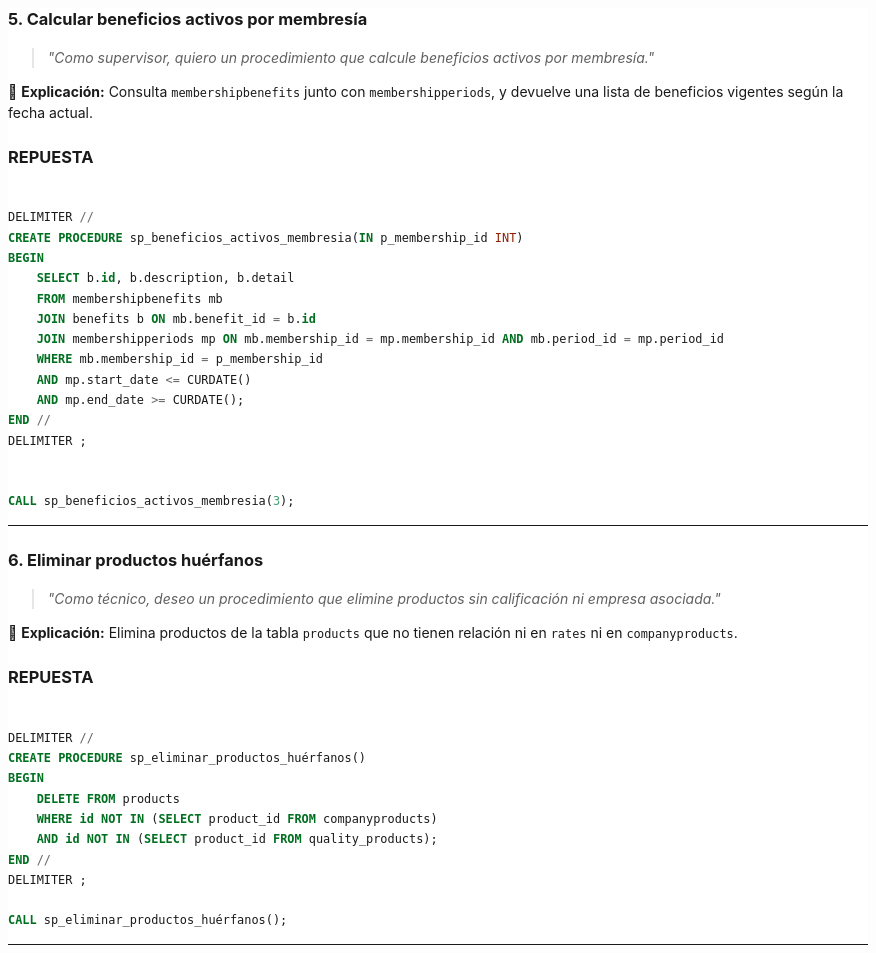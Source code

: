   ### **5. Calcular beneficios activos por membresía**

   > *"Como supervisor, quiero un procedimiento que calcule beneficios activos por membresía."*

   🧠 **Explicación:**
    Consulta `membershipbenefits` junto con `membershipperiods`, y devuelve una lista de beneficios vigentes según la fecha actual.
### REPUESTA
```sql

DELIMITER //
CREATE PROCEDURE sp_beneficios_activos_membresia(IN p_membership_id INT)
BEGIN
    SELECT b.id, b.description, b.detail
    FROM membershipbenefits mb
    JOIN benefits b ON mb.benefit_id = b.id
    JOIN membershipperiods mp ON mb.membership_id = mp.membership_id AND mb.period_id = mp.period_id
    WHERE mb.membership_id = p_membership_id
    AND mp.start_date <= CURDATE()
    AND mp.end_date >= CURDATE();
END //
DELIMITER ;


CALL sp_beneficios_activos_membresia(3);
```
   ------

   ### **6. Eliminar productos huérfanos**

   > *"Como técnico, deseo un procedimiento que elimine productos sin calificación ni empresa asociada."*

   🧠 **Explicación:**
    Elimina productos de la tabla `products` que no tienen relación ni en `rates` ni en `companyproducts`.
### REPUESTA
```sql

DELIMITER //
CREATE PROCEDURE sp_eliminar_productos_huérfanos()
BEGIN
    DELETE FROM products
    WHERE id NOT IN (SELECT product_id FROM companyproducts)
    AND id NOT IN (SELECT product_id FROM quality_products);
END //
DELIMITER ;

CALL sp_eliminar_productos_huérfanos();
```
   ------
